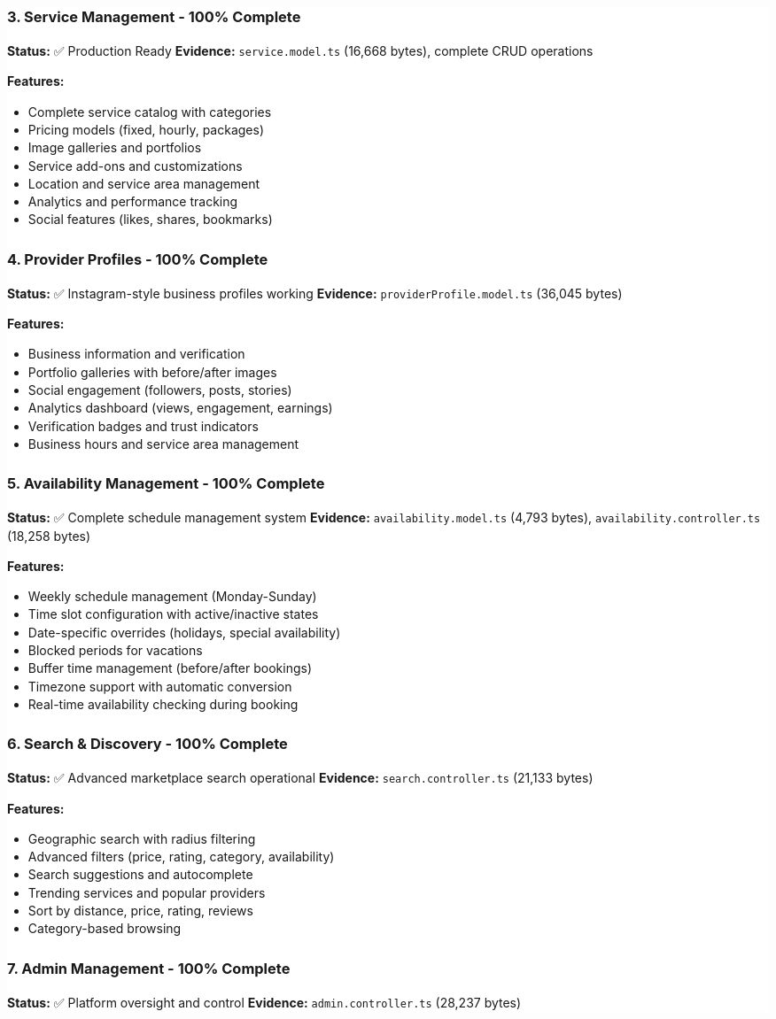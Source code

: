 ### **3. Service Management** - **100% Complete**
**Status:** ✅ Production Ready
**Evidence:** `service.model.ts` (16,668 bytes), complete CRUD operations

**Features:**
- Complete service catalog with categories
- Pricing models (fixed, hourly, packages)
- Image galleries and portfolios
- Service add-ons and customizations
- Location and service area management
- Analytics and performance tracking
- Social features (likes, shares, bookmarks)

### **4. Provider Profiles** - **100% Complete**
**Status:** ✅ Instagram-style business profiles working
**Evidence:** `providerProfile.model.ts` (36,045 bytes)

**Features:**
- Business information and verification
- Portfolio galleries with before/after images
- Social engagement (followers, posts, stories)
- Analytics dashboard (views, engagement, earnings)
- Verification badges and trust indicators
- Business hours and service area management

### **5. Availability Management** - **100% Complete**
**Status:** ✅ Complete schedule management system
**Evidence:** `availability.model.ts` (4,793 bytes), `availability.controller.ts` (18,258 bytes)

**Features:**
- Weekly schedule management (Monday-Sunday)
- Time slot configuration with active/inactive states
- Date-specific overrides (holidays, special availability)
- Blocked periods for vacations
- Buffer time management (before/after bookings)
- Timezone support with automatic conversion
- Real-time availability checking during booking

### **6. Search & Discovery** - **100% Complete**
**Status:** ✅ Advanced marketplace search operational
**Evidence:** `search.controller.ts` (21,133 bytes)

**Features:**
- Geographic search with radius filtering
- Advanced filters (price, rating, category, availability)
- Search suggestions and autocomplete
- Trending services and popular providers
- Sort by distance, price, rating, reviews
- Category-based browsing

### **7. Admin Management** - **100% Complete**
**Status:** ✅ Platform oversight and control
**Evidence:** `admin.controller.ts` (28,237 bytes)

